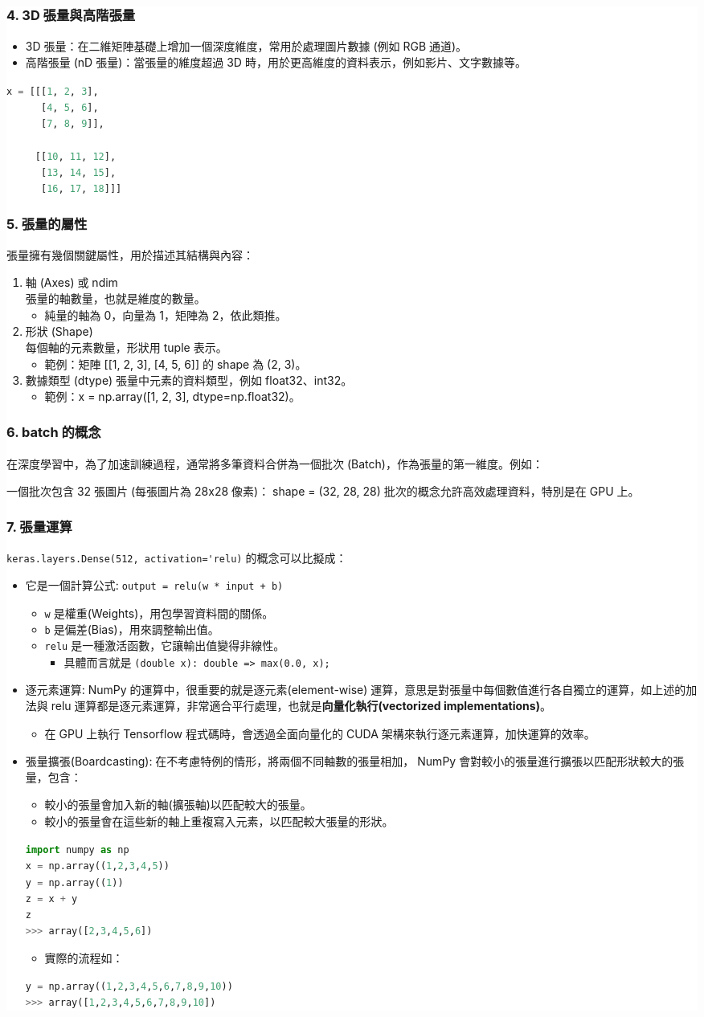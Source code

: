 ### 4. 3D 張量與高階張量
+ 3D 張量：在二維矩陣基礎上增加一個深度維度，常用於處理圖片數據 (例如 RGB 通道)。
+ 高階張量 (nD 張量)：當張量的維度超過 3D 時，用於更高維度的資料表示，例如影片、文字數據等。
```python
x = [[[1, 2, 3], 
      [4, 5, 6], 
      [7, 8, 9]],

     [[10, 11, 12], 
      [13, 14, 15], 
      [16, 17, 18]]]
```

### 5. 張量的屬性
張量擁有幾個關鍵屬性，用於描述其結構與內容：

1. 軸 (Axes) 或 ndim  
    張量的軸數量，也就是維度的數量。
    + 純量的軸為 0，向量為 1，矩陣為 2，依此類推。
2. 形狀 (Shape)  
    每個軸的元素數量，形狀用 tuple 表示。
    + 範例：矩陣 [[1, 2, 3], [4, 5, 6]] 的 shape 為 (2, 3)。
3. 數據類型 (dtype)
    張量中元素的資料類型，例如 float32、int32。
    + 範例：x = np.array([1, 2, 3], dtype=np.float32)。

### 6. batch 的概念
在深度學習中，為了加速訓練過程，通常將多筆資料合併為一個批次 (Batch)，作為張量的第一維度。例如：

一個批次包含 32 張圖片 (每張圖片為 28x28 像素)：
shape = (32, 28, 28)
批次的概念允許高效處理資料，特別是在 GPU 上。


### 7. 張量運算
`keras.layers.Dense(512, activation='relu)` 的概念可以比擬成：
+ 它是一個計算公式: `output = relu(w * input + b)`
    + `w` 是權重(Weights)，用包學習資料間的關係。
    + `b` 是偏差(Bias)，用來調整輸出值。
    + `relu` 是一種激活函數，它讓輸出值變得非線性。
        + 具體而言就是 `(double x): double => max(0.0, x);`

+ 逐元素運算: NumPy 的運算中，很重要的就是逐元素(element-wise) 運算，意思是對張量中每個數值進行各自獨立的運算，如上述的加法與 relu 運算都是逐元素運算，非常適合平行處理，也就是**向量化執行(vectorized implementations)**。
    + 在 GPU 上執行 Tensorflow 程式碼時，會透過全面向量化的 CUDA 架構來執行逐元素運算，加快運算的效率。

+ 張量擴張(Boardcasting): 在不考慮特例的情形，將兩個不同軸數的張量相加， NumPy 會對較小的張量進行擴張以匹配形狀較大的張量，包含：
    + 較小的張量會加入新的軸(擴張軸)以匹配較大的張量。
    + 較小的張量會在這些新的軸上重複寫入元素，以匹配較大張量的形狀。
    ```python
    import numpy as np
    x = np.array((1,2,3,4,5))
    y = np.array((1))
    z = x + y
    z
    >>> array([2,3,4,5,6])
    ```
    + 實際的流程如：
    ```python
    y = np.array((1,2,3,4,5,6,7,8,9,10))
    >>> array([1,2,3,4,5,6,7,8,9,10])
